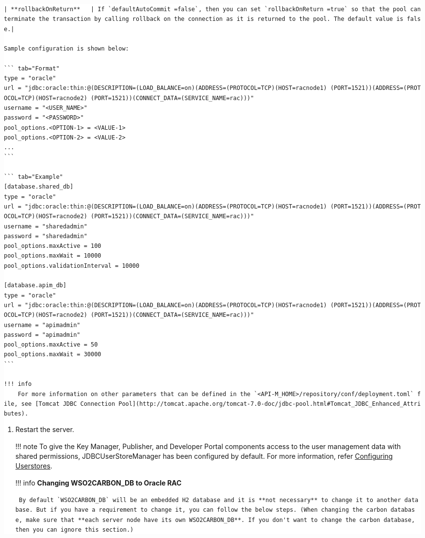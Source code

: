     | **rollbackOnReturn**   | If `defaultAutoCommit =false`, then you can set `rollbackOnReturn =true` so that the pool can terminate the transaction by calling rollback on the connection as it is returned to the pool. The default value is false.|
    
    Sample configuration is shown below:
    
    ``` tab="Format"
    type = "oracle"
    url = "jdbc:oracle:thin:@(DESCRIPTION=(LOAD_BALANCE=on)(ADDRESS=(PROTOCOL=TCP)(HOST=racnode1) (PORT=1521))(ADDRESS=(PROTOCOL=TCP)(HOST=racnode2) (PORT=1521))(CONNECT_DATA=(SERVICE_NAME=rac)))"
    username = "<USER_NAME>"
    password = "<PASSWORD>"
    pool_options.<OPTION-1> = <VALUE-1>
    pool_options.<OPTION-2> = <VALUE-2>
    ...
    ```
    
    ``` tab="Example"
    [database.shared_db]
    type = "oracle"
    url = "jdbc:oracle:thin:@(DESCRIPTION=(LOAD_BALANCE=on)(ADDRESS=(PROTOCOL=TCP)(HOST=racnode1) (PORT=1521))(ADDRESS=(PROTOCOL=TCP)(HOST=racnode2) (PORT=1521))(CONNECT_DATA=(SERVICE_NAME=rac)))"
    username = "sharedadmin"
    password = "sharedadmin"
    pool_options.maxActive = 100
    pool_options.maxWait = 10000
    pool_options.validationInterval = 10000
    
    [database.apim_db]
    type = "oracle"
    url = "jdbc:oracle:thin:@(DESCRIPTION=(LOAD_BALANCE=on)(ADDRESS=(PROTOCOL=TCP)(HOST=racnode1) (PORT=1521))(ADDRESS=(PROTOCOL=TCP)(HOST=racnode2) (PORT=1521))(CONNECT_DATA=(SERVICE_NAME=rac)))"
    username = "apimadmin"
    password = "apimadmin"
    pool_options.maxActive = 50
    pool_options.maxWait = 30000
    ```

    !!! info
        For more information on other parameters that can be defined in the `<API-M_HOME>/repository/conf/deployment.toml` file, see [Tomcat JDBC Connection Pool](http://tomcat.apache.org/tomcat-7.0-doc/jdbc-pool.html#Tomcat_JDBC_Enhanced_Attributes).

1. Restart the server.

    !!! note
        To give the Key Manager, Publisher, and Developer Portal components access to the user management data with shared permissions, JDBCUserStoreManager has been configured by default. For more information, refer [Configuring Userstores]({{base_path}}/administer/product-administration/managing-users-and-roles/managing-user-stores/configure-primary-user-store/configuring-a-jdbc-user-store).

    !!! info
        **Changing WSO2CARBON_DB to Oracle RAC**

        By default `WSO2CARBON_DB` will be an embedded H2 database and it is **not necessary** to change it to another database. But if you have a requirement to change it, you can follow the below steps. (When changing the carbon database, make sure that **each server node have its own WSO2CARBON_DB**. If you don't want to change the carbon database, then you can ignore this section.)
            